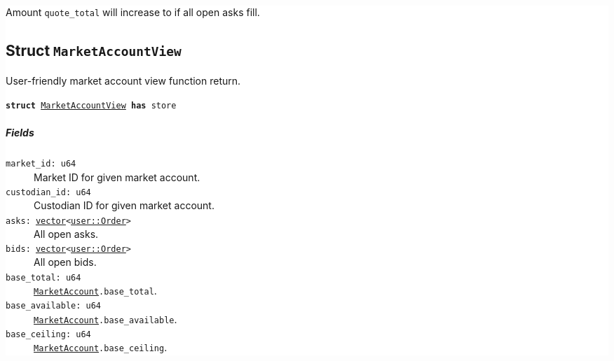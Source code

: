  Amount <code>quote_total</code> will increase to if all open asks fill.
</dd>
</dl>


<a id="0xc0deb00c_user_MarketAccountView"></a>

## Struct `MarketAccountView`

User-friendly market account view function return.


<pre><code><b>struct</b> <a href="user.md#0xc0deb00c_user_MarketAccountView">MarketAccountView</a> <b>has</b> store
</code></pre>



##### Fields


<dl>
<dt>
<code>market_id: u64</code>
</dt>
<dd>
 Market ID for given market account.
</dd>
<dt>
<code>custodian_id: u64</code>
</dt>
<dd>
 Custodian ID for given market account.
</dd>
<dt>
<code>asks: <a href="">vector</a>&lt;<a href="user.md#0xc0deb00c_user_Order">user::Order</a>&gt;</code>
</dt>
<dd>
 All open asks.
</dd>
<dt>
<code>bids: <a href="">vector</a>&lt;<a href="user.md#0xc0deb00c_user_Order">user::Order</a>&gt;</code>
</dt>
<dd>
 All open bids.
</dd>
<dt>
<code>base_total: u64</code>
</dt>
<dd>
 <code><a href="user.md#0xc0deb00c_user_MarketAccount">MarketAccount</a>.base_total</code>.
</dd>
<dt>
<code>base_available: u64</code>
</dt>
<dd>
 <code><a href="user.md#0xc0deb00c_user_MarketAccount">MarketAccount</a>.base_available</code>.
</dd>
<dt>
<code>base_ceiling: u64</code>
</dt>
<dd>
 <code><a href="user.md#0xc0deb00c_user_MarketAccount">MarketAccount</a>.base_ceiling</code>.
</dd>
<dt>